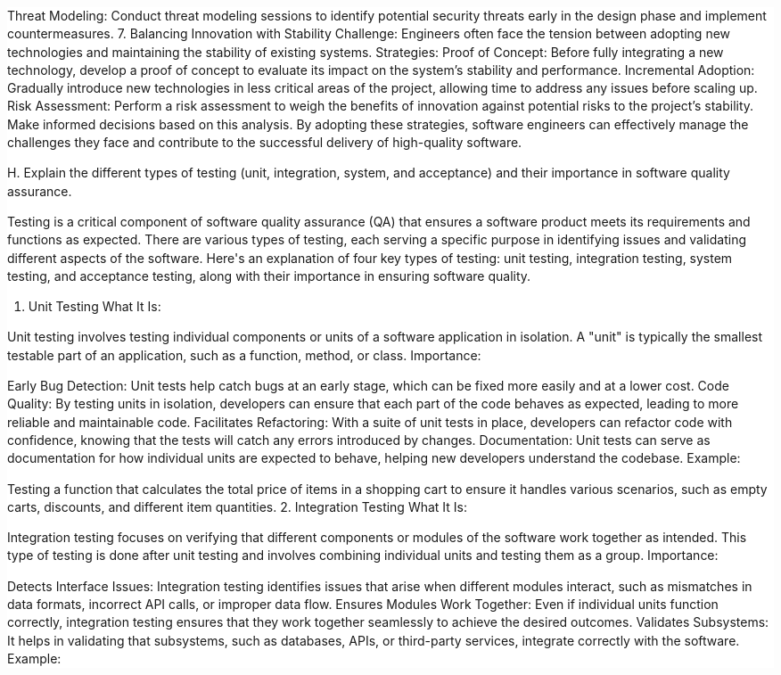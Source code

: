 Threat Modeling: Conduct threat modeling sessions to identify potential security threats early in the design phase and implement countermeasures.
7. Balancing Innovation with Stability
Challenge: Engineers often face the tension between adopting new technologies and maintaining the stability of existing systems.
Strategies:
Proof of Concept: Before fully integrating a new technology, develop a proof of concept to evaluate its impact on the system’s stability and performance.
Incremental Adoption: Gradually introduce new technologies in less critical areas of the project, allowing time to address any issues before scaling up.
Risk Assessment: Perform a risk assessment to weigh the benefits of innovation against potential risks to the project’s stability. Make informed decisions based on this analysis.
By adopting these strategies, software engineers can effectively manage the challenges they face and contribute to the successful delivery of high-quality software.

H. Explain the different types of testing (unit, integration, system, and acceptance) and their importance in software quality assurance.

Testing is a critical component of software quality assurance (QA) that ensures a software product meets its requirements and functions as expected. There are various types of testing, each serving a specific purpose in identifying issues and validating different aspects of the software. Here's an explanation of four key types of testing: unit testing, integration testing, system testing, and acceptance testing, along with their importance in ensuring software quality.

1. Unit Testing
What It Is:

Unit testing involves testing individual components or units of a software application in isolation. A "unit" is typically the smallest testable part of an application, such as a function, method, or class.
Importance:

Early Bug Detection: Unit tests help catch bugs at an early stage, which can be fixed more easily and at a lower cost.
Code Quality: By testing units in isolation, developers can ensure that each part of the code behaves as expected, leading to more reliable and maintainable code.
Facilitates Refactoring: With a suite of unit tests in place, developers can refactor code with confidence, knowing that the tests will catch any errors introduced by changes.
Documentation: Unit tests can serve as documentation for how individual units are expected to behave, helping new developers understand the codebase.
Example:

Testing a function that calculates the total price of items in a shopping cart to ensure it handles various scenarios, such as empty carts, discounts, and different item quantities.
2. Integration Testing
What It Is:

Integration testing focuses on verifying that different components or modules of the software work together as intended. This type of testing is done after unit testing and involves combining individual units and testing them as a group.
Importance:

Detects Interface Issues: Integration testing identifies issues that arise when different modules interact, such as mismatches in data formats, incorrect API calls, or improper data flow.
Ensures Modules Work Together: Even if individual units function correctly, integration testing ensures that they work together seamlessly to achieve the desired outcomes.
Validates Subsystems: It helps in validating that subsystems, such as databases, APIs, or third-party services, integrate correctly with the software.
Example:
